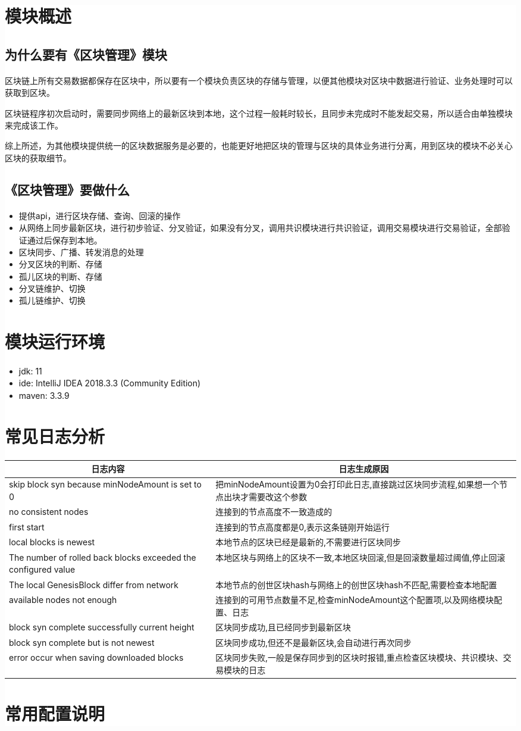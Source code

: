 # 模块概述

## 为什么要有《区块管理》模块

​区块链上所有交易数据都保存在区块中，所以要有一个模块负责区块的存储与管理，以便其他模块对区块中数据进行验证、业务处理时可以获取到区块。

​区块链程序初次启动时，需要同步网络上的最新区块到本地，这个过程一般耗时较长，且同步未完成时不能发起交易，所以适合由单独模块来完成该工作。

​综上所述，为其他模块提供统一的区块数据服务是必要的，也能更好地把区块的管理与区块的具体业务进行分离，用到区块的模块不必关心区块的获取细节。

## 《区块管理》要做什么

- 提供api，进行区块存储、查询、回滚的操作
- 从网络上同步最新区块，进行初步验证、分叉验证，如果没有分叉，调用共识模块进行共识验证，调用交易模块进行交易验证，全部验证通过后保存到本地。
- 区块同步、广播、转发消息的处理
- 分叉区块的判断、存储
- 孤儿区块的判断、存储
- 分叉链维护、切换
- 孤儿链维护、切换

# 模块运行环境

- jdk: 11
- ide: IntelliJ IDEA 2018.3.3 (Community Edition)
- maven: 3.3.9

# 常见日志分析

|日志内容															|日志生成原因|
|----|----|
|skip block syn because minNodeAmount is set to 0|				把minNodeAmount设置为0会打印此日志,直接跳过区块同步流程,如果想一个节点出块才需要改这个参数|
|no consistent nodes								|				连接到的节点高度不一致造成的|
|first start										|				连接到的节点高度都是0,表示这条链刚开始运行|
|local blocks is newest							|				本地节点的区块已经是最新的,不需要进行区块同步|
|The number of rolled back blocks exceeded the configured value|	本地区块与网络上的区块不一致,本地区块回滚,但是回滚数量超过阈值,停止回滚|
|The local GenesisBlock differ from network		|				本地节点的创世区块hash与网络上的创世区块hash不匹配,需要检查本地配置|
|available nodes not enough						|				连接到的可用节点数量不足,检查minNodeAmount这个配置项,以及网络模块配置、日志|
|block syn complete successfully current height	|				区块同步成功,且已经同步到最新区块|
|block syn complete but is not newest			|				区块同步成功,但还不是最新区块,会自动进行再次同步|
|error occur when saving downloaded blocks	|				区块同步失败,一般是保存同步到的区块时报错,重点检查区块模块、共识模块、交易模块的日志|

# 常用配置说明
